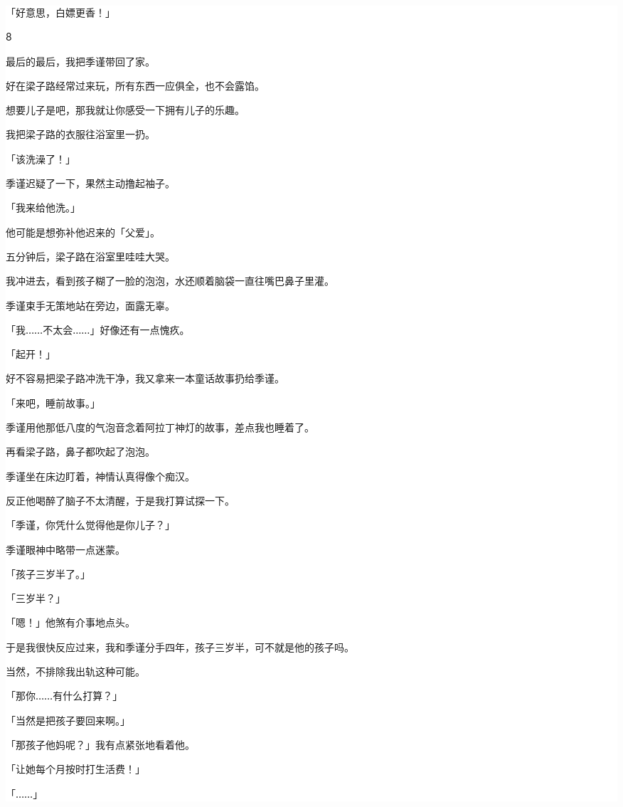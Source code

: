 「好意思，白嫖更香！」

8

最后的最后，我把季谨带回了家。

好在梁子路经常过来玩，所有东西一应俱全，也不会露馅。

想要儿子是吧，那我就让你感受一下拥有儿子的乐趣。

我把梁子路的衣服往浴室里一扔。

「该洗澡了！」

季谨迟疑了一下，果然主动撸起袖子。

「我来给他洗。」

他可能是想弥补他迟来的「父爱」。

五分钟后，梁子路在浴室里哇哇大哭。

我冲进去，看到孩子糊了一脸的泡泡，水还顺着脑袋一直往嘴巴鼻子里灌。

季谨束手无策地站在旁边，面露无辜。

「我……不太会……」好像还有一点愧疚。

「起开！」

好不容易把梁子路冲洗干净，我又拿来一本童话故事扔给季谨。

「来吧，睡前故事。」

季谨用他那低八度的气泡音念着阿拉丁神灯的故事，差点我也睡着了。

再看梁子路，鼻子都吹起了泡泡。

季谨坐在床边盯着，神情认真得像个痴汉。

反正他喝醉了脑子不太清醒，于是我打算试探一下。

「季谨，你凭什么觉得他是你儿子？」

季谨眼神中略带一点迷蒙。

「孩子三岁半了。」

「三岁半？」

「嗯！」他煞有介事地点头。

于是我很快反应过来，我和季谨分手四年，孩子三岁半，可不就是他的孩子吗。

当然，不排除我出轨这种可能。

「那你……有什么打算？」

「当然是把孩子要回来啊。」

「那孩子他妈呢？」我有点紧张地看着他。

「让她每个月按时打生活费！」

「……」
